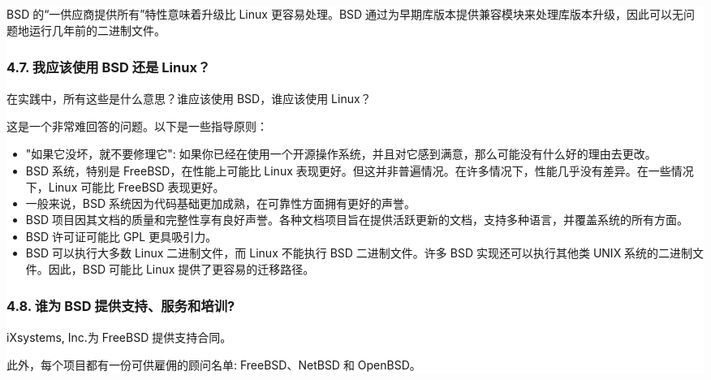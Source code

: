 BSD 的“一供应商提供所有”特性意味着升级比 Linux 更容易处理。BSD 通过为早期库版本提供兼容模块来处理库版本升级，因此可以无问题地运行几年前的二进制文件。

### 4.7. 我应该使用 BSD 还是 Linux？

在实践中，所有这些是什么意思？谁应该使用 BSD，谁应该使用 Linux？

这是一个非常难回答的问题。以下是一些指导原则：

* "如果它没坏，就不要修理它": 如果你已经在使用一个开源操作系统，并且对它感到满意，那么可能没有什么好的理由去更改。
* BSD 系统，特别是 FreeBSD，在性能上可能比 Linux 表现更好。但这并非普遍情况。在许多情况下，性能几乎没有差异。在一些情况下，Linux 可能比 FreeBSD 表现更好。
* 一般来说，BSD 系统因为代码基础更加成熟，在可靠性方面拥有更好的声誉。
* BSD 项目因其文档的质量和完整性享有良好声誉。各种文档项目旨在提供活跃更新的文档，支持多种语言，并覆盖系统的所有方面。
* BSD 许可证可能比 GPL 更具吸引力。
* BSD 可以执行大多数 Linux 二进制文件，而 Linux 不能执行 BSD 二进制文件。许多 BSD 实现还可以执行其他类 UNIX 系统的二进制文件。因此，BSD 可能比 Linux 提供了更容易的迁移路径。

### 4.8. 谁为 BSD 提供支持、服务和培训?

iXsystems, Inc.为 FreeBSD 提供支持合同。

此外，每个项目都有一份可供雇佣的顾问名单: FreeBSD、NetBSD 和 OpenBSD。
